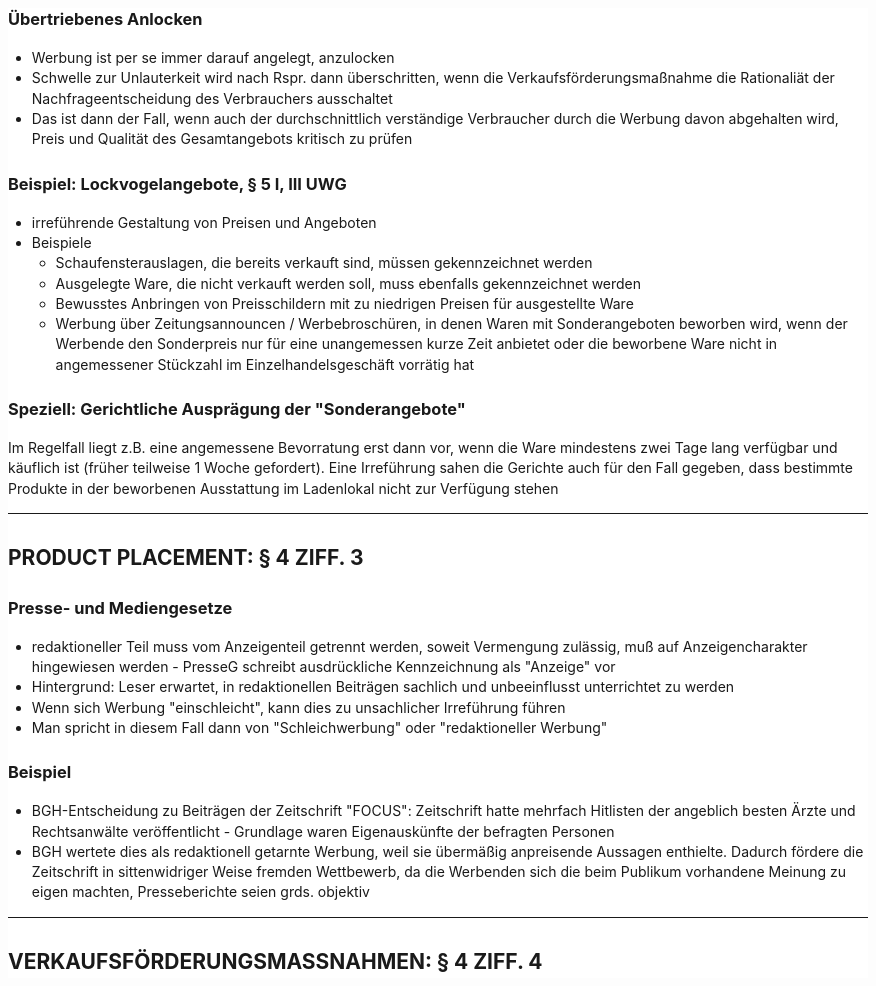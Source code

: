 ### Übertriebenes Anlocken

- Werbung ist per se immer darauf angelegt, anzulocken
- Schwelle zur Unlauterkeit wird nach Rspr. dann überschritten, wenn die Verkaufsförderungsmaßnahme die Rationaliät der Nachfrageentscheidung des Verbrauchers ausschaltet
- Das ist dann der Fall, wenn auch der durchschnittlich verständige Verbraucher durch die Werbung davon abgehalten wird, Preis und Qualität des Gesamtangebots kritisch zu prüfen

### Beispiel: Lockvogelangebote, § 5 I, III UWG

- irreführende Gestaltung von Preisen und Angeboten
- Beispiele
    - Schaufensterauslagen, die bereits verkauft sind, müssen gekennzeichnet werden
    - Ausgelegte Ware, die nicht verkauft werden soll, muss ebenfalls gekennzeichnet werden
    - Bewusstes Anbringen von Preisschildern mit zu niedrigen Preisen für ausgestellte Ware
    - Werbung über Zeitungsannouncen / Werbebroschüren, in denen Waren mit Sonderangeboten beworben wird, wenn der Werbende den Sonderpreis nur für eine unangemessen kurze Zeit anbietet oder die beworbene Ware nicht in angemessener Stückzahl im Einzelhandelsgeschäft vorrätig hat

### Speziell: Gerichtliche Ausprägung der "Sonderangebote"

Im Regelfall liegt z.B. eine angemessene Bevorratung erst dann vor, wenn die Ware mindestens zwei Tage lang verfügbar und käuflich ist (früher teilweise 1 Woche
gefordert). Eine Irreführung sahen die Gerichte auch für den Fall gegeben, dass bestimmte Produkte in der beworbenen Ausstattung im Ladenlokal nicht zur Verfügung stehen

---

## PRODUCT PLACEMENT: § 4 ZIFF. 3

### Presse- und Mediengesetze

- redaktioneller Teil muss vom Anzeigenteil getrennt werden, soweit Vermengung zulässig, muß auf Anzeigencharakter hingewiesen werden - PresseG schreibt ausdrückliche Kennzeichnung als "Anzeige" vor
- Hintergrund: Leser erwartet, in redaktionellen Beiträgen sachlich und unbeeinflusst unterrichtet zu werden
- Wenn sich Werbung "einschleicht", kann dies zu unsachlicher Irreführung führen
- Man spricht in diesem Fall dann von "Schleichwerbung" oder "redaktioneller Werbung"

### Beispiel

- BGH-Entscheidung zu Beiträgen der Zeitschrift "FOCUS": Zeitschrift hatte mehrfach Hitlisten der angeblich besten Ärzte und Rechtsanwälte veröffentlicht - Grundlage waren Eigenauskünfte der befragten Personen
- BGH wertete dies als redaktionell getarnte Werbung, weil sie übermäßig anpreisende Aussagen enthielte. Dadurch fördere die Zeitschrift in sittenwidriger Weise fremden Wettbewerb, da die Werbenden sich die beim Publikum vorhandene Meinung zu eigen machten, Presseberichte seien grds. objektiv

---

## VERKAUFSFÖRDERUNGSMASSNAHMEN: § 4 ZIFF. 4
